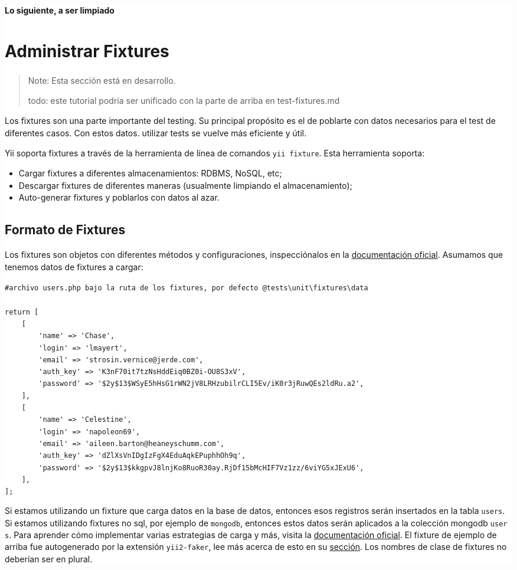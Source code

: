 
**Lo siguiente, a ser limpiado**

Administrar Fixtures
====================

> Note: Esta sección está en desarrollo.
>
> todo: este tutorial podría ser unificado con la parte de arriba en test-fixtures.md

Los fixtures son una parte importante del testing. Su principal propósito es el de poblarte con datos necesarios para el test
de diferentes casos. Con estos datos. utilizar tests se vuelve más eficiente y útil.

Yii soporta fixtures a través de la herramienta de línea de comandos `yii fixture`. Esta herramienta soporta:

* Cargar fixtures a diferentes almacenamientos: RDBMS, NoSQL, etc;
* Descargar fixtures de diferentes maneras (usualmente limpiando el almacenamiento);
* Auto-generar fixtures y poblarlos con datos al azar.

Formato de Fixtures
-------------------

Los fixtures son objetos con diferentes métodos y configuraciones, inspecciónalos en la [documentación oficial](https://github.com/yiisoft/yii2/blob/master/docs/guide-es/test-fixtures.md).
Asumamos que tenemos datos de fixtures a cargar:

```
#archivo users.php bajo la ruta de los fixtures, por defecto @tests\unit\fixtures\data

return [
    [
        'name' => 'Chase',
        'login' => 'lmayert',
        'email' => 'strosin.vernice@jerde.com',
        'auth_key' => 'K3nF70it7tzNsHddEiq0BZ0i-OU8S3xV',
        'password' => '$2y$13$WSyE5hHsG1rWN2jV8LRHzubilrCLI5Ev/iK0r3jRuwQEs2ldRu.a2',
    ],
    [
        'name' => 'Celestine',
        'login' => 'napoleon69',
        'email' => 'aileen.barton@heaneyschumm.com',
        'auth_key' => 'dZlXsVnIDgIzFgX4EduAqkEPuphhOh9q',
        'password' => '$2y$13$kkgpvJ8lnjKo8RuoR30ay.RjDf15bMcHIF7Vz1zz/6viYG5xJExU6',
    ],
];
```
Si estamos utilizando un fixture que carga datos en la base de datos, entonces esos registros serán insertados en la tabla `users`. Si estamos utilizando fixtures no sql, por ejemplo de `mongodb`,
entonces estos datos serán aplicados a la colección mongodb `users`. Para aprender cómo implementar varias estrategias de carga y más, visita la [documentación oficial](https://github.com/yiisoft/yii2/blob/master/docs/guide-es/test-fixtures.md).
El fixture de ejemplo de arriba fue autogenerado por la extensión `yii2-faker`, lee más acerca de esto en su [sección](#auto-generating-fixtures).
Los nombres de clase de fixtures no deberían ser en plural.
